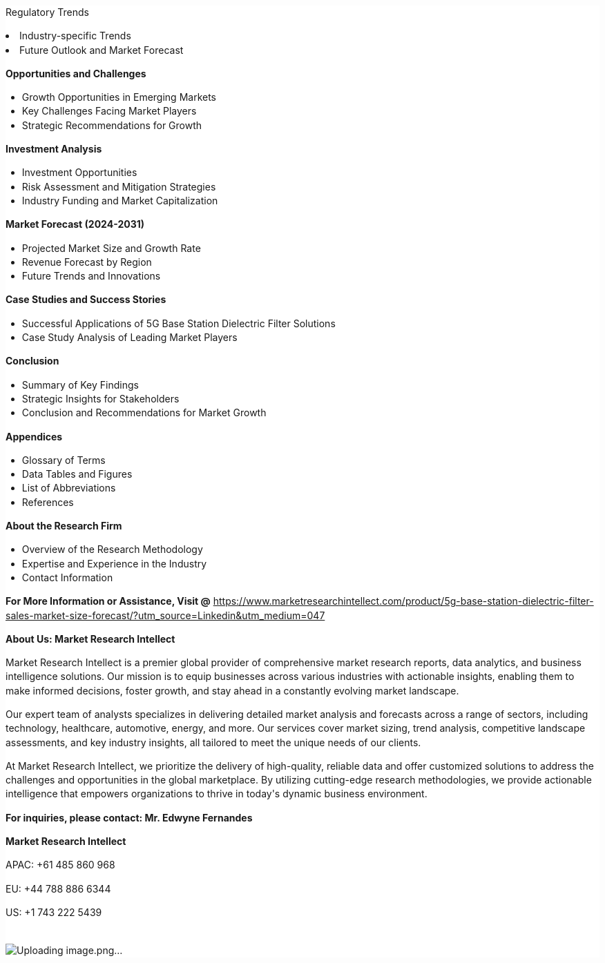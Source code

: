 Regulatory Trends</li><li>Industry-specific Trends</li><li>Future Outlook and Market Forecast</li></ul><p><strong>Opportunities and Challenges</strong></p><ul><li>Growth Opportunities in Emerging Markets</li><li>Key Challenges Facing Market Players</li><li>Strategic Recommendations for Growth</li></ul><p><strong>Investment Analysis</strong></p><ul><li>Investment Opportunities</li><li>Risk Assessment and Mitigation Strategies</li><li>Industry Funding and Market Capitalization</li></ul><p><strong>Market Forecast (2024-2031)</strong></p><ul><li>Projected Market Size and Growth Rate</li><li>Revenue Forecast by Region</li><li>Future Trends and Innovations</li></ul><p><strong>Case Studies and Success Stories</strong></p><ul><li>Successful Applications of 5G Base Station Dielectric Filter  Solutions</li><li>Case Study Analysis of Leading Market Players</li></ul><p><strong>Conclusion</strong></p><ul><li>Summary of Key Findings</li><li>Strategic Insights for Stakeholders</li><li>Conclusion and Recommendations for Market Growth</li></ul><p><strong>Appendices</strong></p><ul><li>Glossary of Terms</li><li>Data Tables and Figures</li><li>List of Abbreviations</li><li>References</li></ul><p><strong>About the Research Firm</strong></p><ul><li>Overview of the Research Methodology</li><li>Expertise and Experience in the Industry</li><li>Contact Information</li></ul></div><div class="article-main__content" data-test-id="publishing-text-block"><p><span class="font-[700]"><strong>For More Information or Assistance, Visit @</strong>&nbsp;<a href="https://www.marketresearchintellect.com/product/5g-base-station-dielectric-filter-sales-market-size-forecast/?utm_source=Linkedin&utm_medium=047">https://www.marketresearchintellect.com/product/5g-base-station-dielectric-filter-sales-market-size-forecast/?utm_source=Linkedin&utm_medium=047</a></span></p><p><strong>About Us: Market Research Intellect</strong></p><p>Market Research Intellect is a premier global provider of comprehensive market research reports, data analytics, and business intelligence solutions. Our mission is to equip businesses across various industries with actionable insights, enabling them to make informed decisions, foster growth, and stay ahead in a constantly evolving market landscape.</p><p>Our expert team of analysts specializes in delivering detailed market analysis and forecasts across a range of sectors, including technology, healthcare, automotive, energy, and more. Our services cover market sizing, trend analysis, competitive landscape assessments, and key industry insights, all tailored to meet the unique needs of our clients.</p><p>At Market Research Intellect, we prioritize the delivery of high-quality, reliable data and offer customized solutions to address the challenges and opportunities in the global marketplace. By utilizing cutting-edge research methodologies, we provide actionable intelligence that empowers organizations to thrive in today's dynamic business environment.</p><p><strong>For inquiries, please contact: Mr. Edwyne Fernandes</strong></p><p><strong>Market Research Intellect</strong></p><p>APAC: +61 485 860 968</p><p>EU: +44 788 886 6344</p><p>US: +1 743 222 5439</p></div><div class="article-main__content" data-test-id="publishing-text-block">&nbsp;</div>
![Uploading image.png…]()
